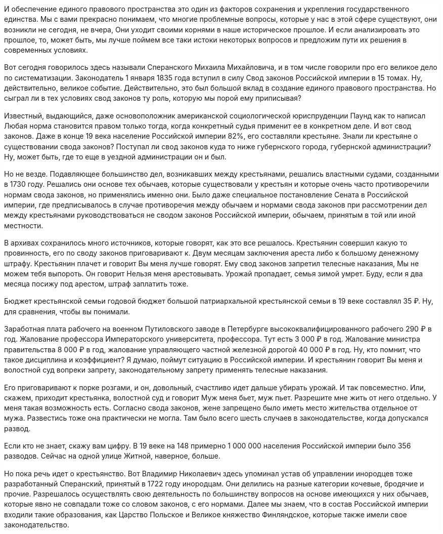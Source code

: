 И обеспечение единого правового пространства это один из факторов сохранения и укрепления государственного единства. Мы с вами прекрасно понимаем, что многие проблемные вопросы, которые у нас в этой сфере существуют, они возникли не сегодня, не вчера, Они уходит своими корнями в наше историческое прошлое. И если анализировать это прошлое, то, может быть, мы лучше поймем все таки истоки некоторых вопросов и предложим пути их решения в современных условиях.

Вот сегодня говорилось здесь называли Сперанского Михаила Михайловича, и в том числе говорили про его великое дело по систематизации. Законодатель 1 января 1835 года вступил в силу Свод законов Российской империи в 15 томах. Ну, действительно, великое событие. Действительно, это был большой вклад в создание единого правового пространства. Но сыграл ли в тех условиях свод законов ту роль, которую мы порой ему приписывая?

Известный, выдающийся, даже основоположник американской социологической юриспруденции Паунд как то написал Любая норма становится правом только тогда, когда конкретный судья применит ее в конкретном деле. И вот свод законов. Даже в конце 19 века население Российской империи 82%, его составляли крестьяне. Знали ли крестьяне о существовании свода законов? Поступал ли свод законов куда то ниже губернского города, губернской администрации? Ну, может быть, где то еще в уездной администрации он и был.

Но не везде. Подавляющее большинство дел, возникавших между крестьянами, решались властными судами, созданными в 1730 году. Решались они основе тех обычаев, которые существовали у крестьян и которые очень часто противоречили нормам свода законов, но применялись именно они. Было даже специальное постановление Сената в Российской империи, где предписывалось в случае противоречия между обычаем и нормами свода законов при рассмотрении дел между крестьянами руководствоваться не сводом законов Российской империи, обычаем, принятым в той или иной местности.

В архивах сохранилось много источников, которые говорят, как это все решалось. Крестьянин совершил какую то провинность, его по своду законов приговаривают к. Двум месяцам заключения ареста либо к большому денежному штрафу. Крестьянин плачет и говорит Вы меня лучше говорят. Ему свод законов запретил телесные наказания, Мы не можем тебя выпороть. Он говорит Нельзя меня арестовывать. Урожай пропадает, семья зимой умрет. Буду, если я два месяца посижу под арестом, штраф заплатить тоже.

Бюджет крестьянской семьи годовой бюджет большой патриархальной крестьянской семьи в 19 веке составлял 35 ₽. Ну, для сравнения, чтобы вы понимали.

Заработная плата рабочего на военном Путиловского заводе в Петербурге высококвалифицированного рабочего 290 ₽ в год. Жалование профессора Императорского университета, профессора. Тут есть 3 000 ₽ в год. Жалование министра правительства 8 000 ₽ в год, жалование управляющего частной железной дорогой 40 000 ₽ в год. Ну, кто помнит, что такое дисциплина и коэффициент? Я думаю, поймут ситуацию в Российской империи. И крестьянин говорит Вы меня и волостной суд вопреки запрету, законодательному запрету применять телесные наказания.

Его приговаривают к порке розгами, и он, довольный, счастливо идет дальше убирать урожай. И так повсеместно. Или, скажем, приходит крестьянка, волостной суд и говорит Муж меня бьет, муж пьет. Разрешите мне жить от него отдельно. У меня такая возможность есть. Согласно свода законов, жене запрещено было иметь место жительства отдельное от мужа. Развестись тоже она практически не могла. Там было всего шесть случаев в законодательстве, когда допускался развод.

Если кто не знает, скажу вам цифру. В 19 веке на 148 примерно 1 000 000 населения Российской империи было 356 разводов. Сейчас на одной улице Житной, наверное, больше.

Но пока речь идет о крестьянство. Вот Владимир Николаевич здесь упоминал устав об управлении инородцев тоже разработанный Сперанский, принятый в 1722 году инородцам. Они делились на разные категории кочевые, бродячие и прочие. Разрешалось осуществлять свою деятельность по большинству вопросов на основе имеющихся у них обычаев, которые явно не совпадали тоже со словом законов, с его нормами. Далее мы знаем, что в состав Российской империи входили такие образования, как Царство Польское и Великое княжество Финляндское, которые также имели свое законодательство.
